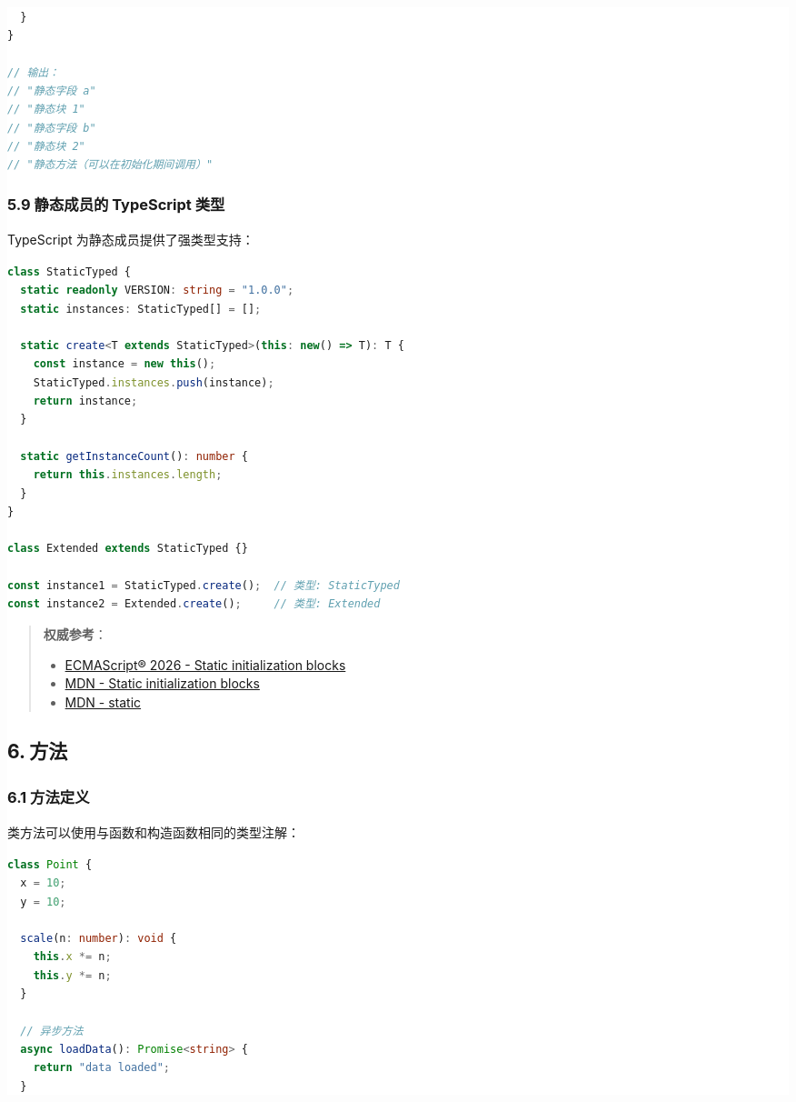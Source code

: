 ```typescript
  }
}

// 输出：
// "静态字段 a"
// "静态块 1"
// "静态字段 b"
// "静态块 2"
// "静态方法（可以在初始化期间调用）"
```

### 5.9 静态成员的 TypeScript 类型

TypeScript 为静态成员提供了强类型支持：

```typescript
class StaticTyped {
  static readonly VERSION: string = "1.0.0";
  static instances: StaticTyped[] = [];
  
  static create<T extends StaticTyped>(this: new() => T): T {
    const instance = new this();
    StaticTyped.instances.push(instance);
    return instance;
  }
  
  static getInstanceCount(): number {
    return this.instances.length;
  }
}

class Extended extends StaticTyped {}

const instance1 = StaticTyped.create();  // 类型: StaticTyped
const instance2 = Extended.create();     // 类型: Extended
```

> **权威参考**：
> - [ECMAScript® 2026 - Static initialization blocks](https://tc39.es/ecma262/multipage/ecmascript-language-functions-and-classes.html#prod-ClassStaticBlock)
> - [MDN - Static initialization blocks](https://developer.mozilla.org/en-US/docs/Web/JavaScript/Reference/Classes/Static_initialization_blocks)
> - [MDN - static](https://developer.mozilla.org/en-US/docs/Web/JavaScript/Reference/Classes/static)

## 6. 方法

### 6.1 方法定义

类方法可以使用与函数和构造函数相同的类型注解：

```typescript
class Point {
  x = 10;
  y = 10;
  
  scale(n: number): void {
    this.x *= n;
    this.y *= n;
  }
  
  // 异步方法
  async loadData(): Promise<string> {
    return "data loaded";
  }
```
